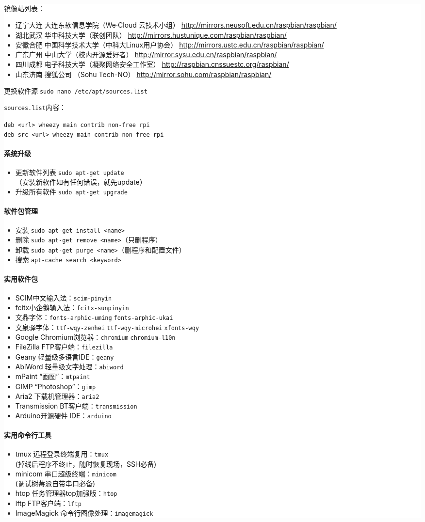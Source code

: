 镜像站列表：

* 辽宁大连 大连东软信息学院（We·Cloud 云技术小组） <http://mirrors.neusoft.edu.cn/raspbian/raspbian/>
* 湖北武汉 华中科技大学（联创团队） <http://mirrors.hustunique.com/raspbian/raspbian/>
* 安徽合肥 中国科学技术大学（中科大Linux用户协会） <http://mirrors.ustc.edu.cn/raspbian/raspbian/>
* 广东广州 中山大学（校内开源爱好者） <http://mirror.sysu.edu.cn/raspbian/raspbian/>
* 四川成都 电子科技大学（凝聚网络安全工作室） <http://raspbian.cnssuestc.org/raspbian/>
* 山东济南 搜狐公司 （Sohu Tech-NO） <http://mirror.sohu.com/raspbian/raspbian/>

更换软件源 `sudo nano /etc/apt/sources.list`  

`sources.list`内容：

    deb <url> wheezy main contrib non-free rpi
    deb-src <url> wheezy main contrib non-free rpi

#### 系统升级

* 更新软件列表 `sudo apt-get update`  
  （安装新软件如有任何错误，就先update）
* 升级所有软件 `sudo apt-get upgrade`

#### 软件包管理

* 安装 `sudo apt-get install <name>`
* 删除 `sudo apt-get remove <name>`（只删程序）
* 卸载 `sudo apt-get purge <name>`（删程序和配置文件）
* 搜索 `apt-cache search <keyword>`

#### 实用软件包

* SCIM中文输入法：`scim-pinyin`
* fcitx小企鹅输入法：`fcitx-sunpinyin`
* 文鼎字体：`fonts-arphic-uming` `fonts-arphic-ukai`
* 文泉驿字体：`ttf-wqy-zenhei` `ttf-wqy-microhei` `xfonts-wqy`
* Google Chromium浏览器：`chromium` `chromium-l10n`
* FileZilla FTP客户端：`filezilla`
* Geany 轻量级多语言IDE：`geany`
* AbiWord 轻量级文字处理：`abiword`
* mPaint “画图”：`mtpaint`
* GIMP “Photoshop”：`gimp`
* Aria2 下载机管理器：`aria2`
* Transmission BT客户端：`transmission`
* Arduino开源硬件 IDE：`arduino`

#### 实用命令行工具

* tmux 远程登录终端复用：`tmux`  
  (掉线后程序不终止，随时恢复现场，SSH必备)
* minicom 串口超级终端：`minicom`  
  (调试树莓派自带串口必备)
* htop 任务管理器top加强版：`htop`
* lftp FTP客户端：`lftp`
* ImageMagick 命令行图像处理：`imagemagick`
